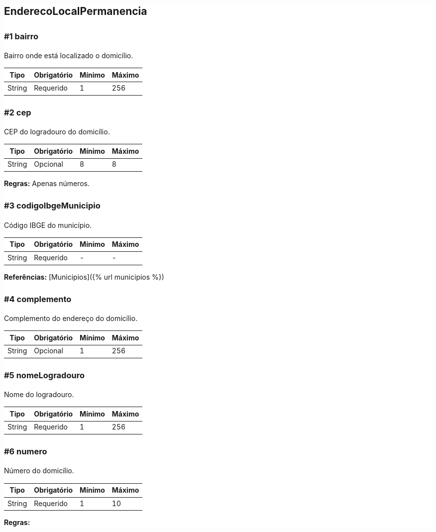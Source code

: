 ## EnderecoLocalPermanencia

### \#1	bairro
Bairro onde está localizado o domicílio.

| Tipo | Obrigatório | Mínimo | Máximo |
|---| --- |---  | --- |
|String|	Requerido|	1|	256|

### \#2	cep
CEP do logradouro do domicílio.

| Tipo | Obrigatório | Mínimo | Máximo |
|---| --- |---  | --- |
| String|	Opcional|	8|	8|

**Regras:**	Apenas números.

### \#3	codigoIbgeMunicipio
Código IBGE do município.

| Tipo | Obrigatório | Mínimo | Máximo |
|---| --- |---  | --- |
|String|	Requerido|	-|	-|

**Referências:** [Municipios]({% url municipios %})

### \#4	complemento
Complemento do endereço do domicílio.

| Tipo | Obrigatório | Mínimo | Máximo |
|---| --- |---  | --- |
|String|	Opcional|	1|	256|

### \#5	nomeLogradouro
Nome do logradouro.

| Tipo | Obrigatório | Mínimo | Máximo |
|---| --- |---  | --- |
|String|	Requerido|	1|	256|

### \#6	numero
Número do domicílio.

| Tipo | Obrigatório | Mínimo | Máximo |
|---| --- |---  | --- |
|String|	Requerido|	1|	10|

**Regras:**
